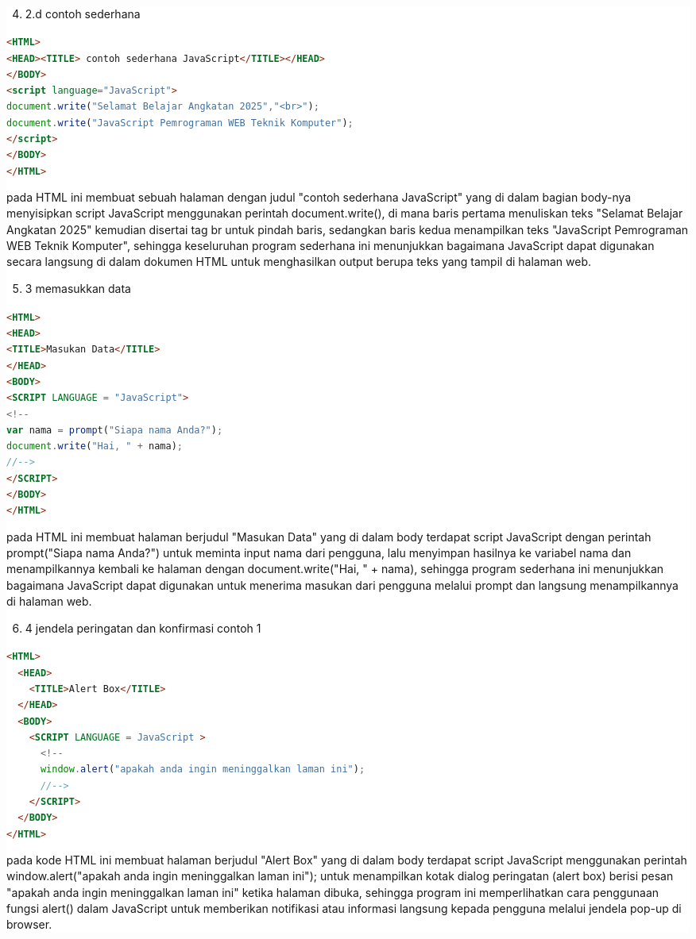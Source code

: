 
4. 2.d contoh sederhana
```html
<HTML>
<HEAD><TITLE> contoh sederhana JavaScript</TITLE></HEAD>
</BODY>
<script language="JavaScript">
document.write("Selamat Belajar Angkatan 2025","<br>");
document.write("JavaScript Pemrograman WEB Teknik Komputer");
</script>
</BODY>
</HTML>
```
pada HTML ini membuat sebuah halaman dengan judul "contoh sederhana JavaScript" yang di dalam bagian body-nya menyisipkan script JavaScript menggunakan perintah document.write(), di mana baris pertama menuliskan teks "Selamat Belajar Angkatan 2025" kemudian disertai tag br untuk pindah baris, sedangkan baris kedua menampilkan teks "JavaScript Pemrograman WEB Teknik Komputer", sehingga keseluruhan program sederhana ini menunjukkan bagaimana JavaScript dapat digunakan secara langsung di dalam dokumen HTML untuk menghasilkan output berupa teks yang tampil di halaman web.

5. 3 memasukkan data
```html
<HTML>
<HEAD>
<TITLE>Masukan Data</TITLE>
</HEAD>
<BODY>
<SCRIPT LANGUAGE = "JavaScript">
<!--
var nama = prompt("Siapa nama Anda?");
document.write("Hai, " + nama);
//-->
</SCRIPT>
</BODY>
</HTML>
```
pada HTML ini membuat halaman berjudul "Masukan Data" yang di dalam body terdapat script JavaScript dengan perintah prompt("Siapa nama Anda?") untuk meminta input nama dari pengguna, lalu menyimpan hasilnya ke variabel nama dan menampilkannya kembali ke halaman dengan document.write("Hai, " + nama), sehingga program sederhana ini menunjukkan bagaimana JavaScript dapat digunakan untuk menerima masukan dari pengguna melalui prompt dan langsung menampilkannya di halaman web.

6. 4 jendela peringatan dan konfirmasi contoh 1
```html
<HTML>
  <HEAD>
    <TITLE>Alert Box</TITLE>
  </HEAD>
  <BODY>
    <SCRIPT LANGUAGE = JavaScript >
      <!--
      window.alert("apakah anda ingin meninggalkan laman ini"); 
      //-->
    </SCRIPT>
  </BODY>
</HTML>
```
pada kode HTML ini membuat halaman berjudul "Alert Box" yang di dalam body terdapat script JavaScript menggunakan perintah window.alert("apakah anda ingin meninggalkan laman ini"); untuk menampilkan kotak dialog peringatan (alert box) berisi pesan "apakah anda ingin meninggalkan laman ini" ketika halaman dibuka, sehingga program ini memperlihatkan cara penggunaan fungsi alert() dalam JavaScript untuk memberikan notifikasi atau informasi langsung kepada pengguna melalui jendela pop-up di browser.
